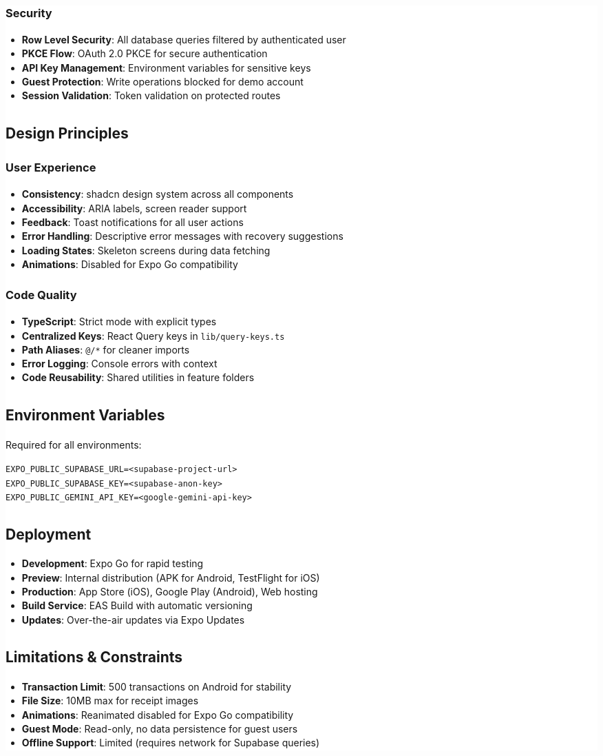 ### Security

- **Row Level Security**: All database queries filtered by authenticated user
- **PKCE Flow**: OAuth 2.0 PKCE for secure authentication
- **API Key Management**: Environment variables for sensitive keys
- **Guest Protection**: Write operations blocked for demo account
- **Session Validation**: Token validation on protected routes

## Design Principles

### User Experience

- **Consistency**: shadcn design system across all components
- **Accessibility**: ARIA labels, screen reader support
- **Feedback**: Toast notifications for all user actions
- **Error Handling**: Descriptive error messages with recovery suggestions
- **Loading States**: Skeleton screens during data fetching
- **Animations**: Disabled for Expo Go compatibility

### Code Quality

- **TypeScript**: Strict mode with explicit types
- **Centralized Keys**: React Query keys in `lib/query-keys.ts`
- **Path Aliases**: `@/*` for cleaner imports
- **Error Logging**: Console errors with context
- **Code Reusability**: Shared utilities in feature folders

## Environment Variables

Required for all environments:

```
EXPO_PUBLIC_SUPABASE_URL=<supabase-project-url>
EXPO_PUBLIC_SUPABASE_KEY=<supabase-anon-key>
EXPO_PUBLIC_GEMINI_API_KEY=<google-gemini-api-key>
```

## Deployment

- **Development**: Expo Go for rapid testing
- **Preview**: Internal distribution (APK for Android, TestFlight for iOS)
- **Production**: App Store (iOS), Google Play (Android), Web hosting
- **Build Service**: EAS Build with automatic versioning
- **Updates**: Over-the-air updates via Expo Updates

## Limitations & Constraints

- **Transaction Limit**: 500 transactions on Android for stability
- **File Size**: 10MB max for receipt images
- **Animations**: Reanimated disabled for Expo Go compatibility
- **Guest Mode**: Read-only, no data persistence for guest users
- **Offline Support**: Limited (requires network for Supabase queries)
